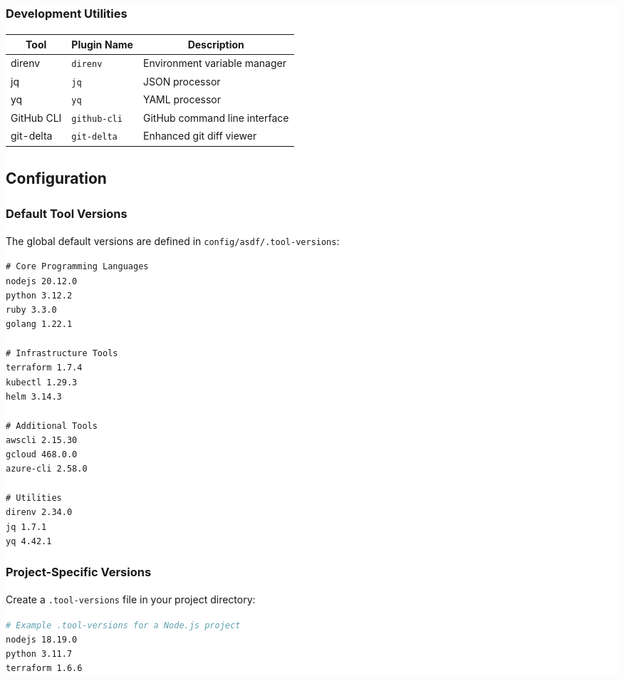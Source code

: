 ### Development Utilities

| Tool | Plugin Name | Description |
|------|-------------|-------------|
| direnv | `direnv` | Environment variable manager |
| jq | `jq` | JSON processor |
| yq | `yq` | YAML processor |
| GitHub CLI | `github-cli` | GitHub command line interface |
| git-delta | `git-delta` | Enhanced git diff viewer |

## Configuration

### Default Tool Versions

The global default versions are defined in `config/asdf/.tool-versions`:

```
# Core Programming Languages
nodejs 20.12.0
python 3.12.2
ruby 3.3.0
golang 1.22.1

# Infrastructure Tools
terraform 1.7.4
kubectl 1.29.3
helm 3.14.3

# Additional Tools
awscli 2.15.30
gcloud 468.0.0
azure-cli 2.58.0

# Utilities
direnv 2.34.0
jq 1.7.1
yq 4.42.1
```

### Project-Specific Versions

Create a `.tool-versions` file in your project directory:

```bash
# Example .tool-versions for a Node.js project
nodejs 18.19.0
python 3.11.7
terraform 1.6.6
```
